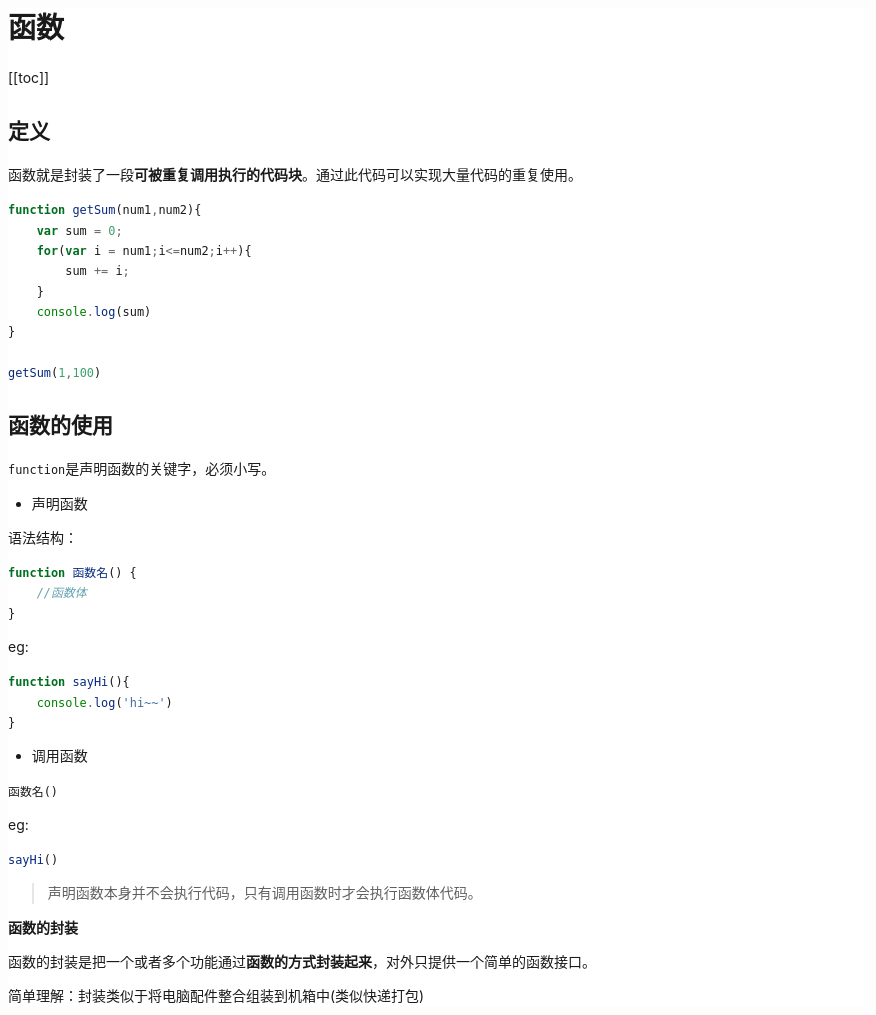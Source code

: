 # 函数

[[toc]]

## 定义

函数就是封装了一段**可被重复调用执行的代码块**。通过此代码可以实现大量代码的重复使用。

```js
function getSum(num1,num2){
    var sum = 0;
    for(var i = num1;i<=num2;i++){
        sum += i;
    }
    console.log(sum)
}

getSum(1,100)
```

## 函数的使用

`function`是声明函数的关键字，必须小写。

- 声明函数

语法结构：
```js
function 函数名() {
    //函数体
}
```

eg:
```js
function sayHi(){
    console.log('hi~~')
}
```
- 调用函数

`函数名()`

eg:
```js
sayHi()
```
> 声明函数本身并不会执行代码，只有调用函数时才会执行函数体代码。

**函数的封装**

函数的封装是把一个或者多个功能通过**函数的方式封装起来**，对外只提供一个简单的函数接口。

简单理解：封装类似于将电脑配件整合组装到机箱中(类似快递打包)

